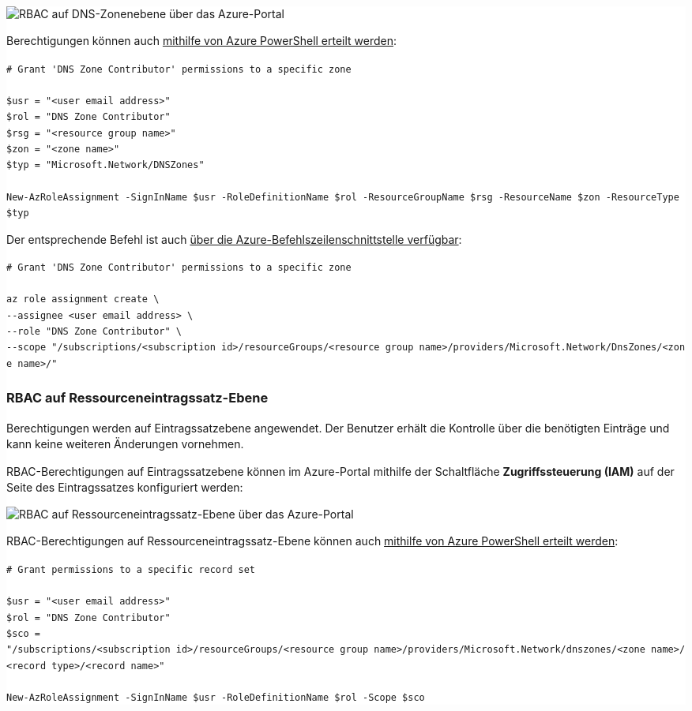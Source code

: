 ![RBAC auf DNS-Zonenebene über das Azure-Portal](./media/dns-protect-zones-recordsets/rbac2.png)

Berechtigungen können auch [mithilfe von Azure PowerShell erteilt werden](../role-based-access-control/role-assignments-powershell.md):

```azurepowershell
# Grant 'DNS Zone Contributor' permissions to a specific zone

$usr = "<user email address>"
$rol = "DNS Zone Contributor"
$rsg = "<resource group name>"
$zon = "<zone name>"
$typ = "Microsoft.Network/DNSZones"

New-AzRoleAssignment -SignInName $usr -RoleDefinitionName $rol -ResourceGroupName $rsg -ResourceName $zon -ResourceType $typ
```

Der entsprechende Befehl ist auch [über die Azure-Befehlszeilenschnittstelle verfügbar](../role-based-access-control/role-assignments-cli.md):

```azurecli
# Grant 'DNS Zone Contributor' permissions to a specific zone

az role assignment create \
--assignee <user email address> \
--role "DNS Zone Contributor" \
--scope "/subscriptions/<subscription id>/resourceGroups/<resource group name>/providers/Microsoft.Network/DnsZones/<zone name>/"
```

### <a name="record-set-level-rbac"></a>RBAC auf Ressourceneintragssatz-Ebene

Berechtigungen werden auf Eintragssatzebene angewendet.  Der Benutzer erhält die Kontrolle über die benötigten Einträge und kann keine weiteren Änderungen vornehmen.

RBAC-Berechtigungen auf Eintragssatzebene können im Azure-Portal mithilfe der Schaltfläche **Zugriffssteuerung (IAM)** auf der Seite des Eintragssatzes konfiguriert werden:

![RBAC auf Ressourceneintragssatz-Ebene über das Azure-Portal](./media/dns-protect-zones-recordsets/rbac3.png)

RBAC-Berechtigungen auf Ressourceneintragssatz-Ebene können auch [mithilfe von Azure PowerShell erteilt werden](../role-based-access-control/role-assignments-powershell.md):

```azurepowershell
# Grant permissions to a specific record set

$usr = "<user email address>"
$rol = "DNS Zone Contributor"
$sco = 
"/subscriptions/<subscription id>/resourceGroups/<resource group name>/providers/Microsoft.Network/dnszones/<zone name>/<record type>/<record name>"

New-AzRoleAssignment -SignInName $usr -RoleDefinitionName $rol -Scope $sco
```
